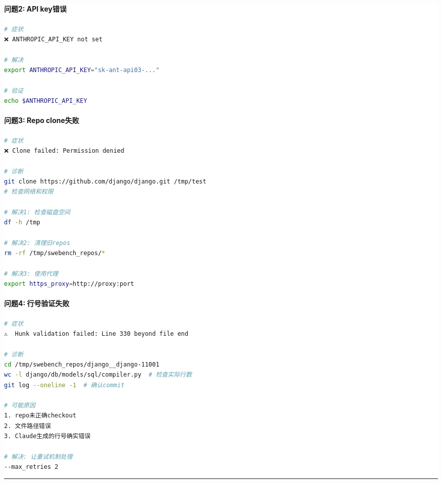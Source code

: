 #### 问题2: API key错误

```bash
# 症状
❌ ANTHROPIC_API_KEY not set

# 解决
export ANTHROPIC_API_KEY="sk-ant-api03-..."

# 验证
echo $ANTHROPIC_API_KEY
```

#### 问题3: Repo clone失败

```bash
# 症状
❌ Clone failed: Permission denied

# 诊断
git clone https://github.com/django/django.git /tmp/test
# 检查网络和权限

# 解决1: 检查磁盘空间
df -h /tmp

# 解决2: 清理旧repos
rm -rf /tmp/swebench_repos/*

# 解决3: 使用代理
export https_proxy=http://proxy:port
```

#### 问题4: 行号验证失败

```bash
# 症状
⚠️  Hunk validation failed: Line 330 beyond file end

# 诊断
cd /tmp/swebench_repos/django__django-11001
wc -l django/db/models/sql/compiler.py  # 检查实际行数
git log --oneline -1  # 确认commit

# 可能原因
1. repo未正确checkout
2. 文件路径错误
3. Claude生成的行号确实错误

# 解决: 让重试机制处理
--max_retries 2
```

---
